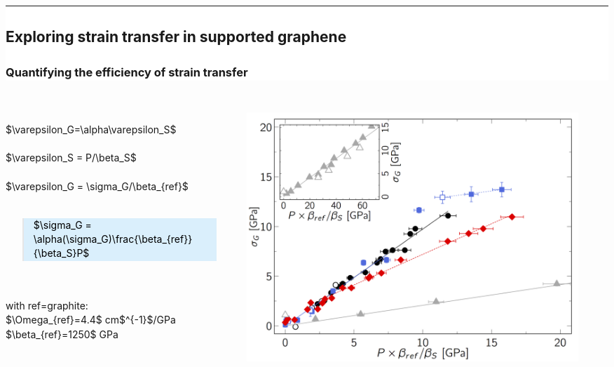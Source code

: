 
--- 

## Exploring strain transfer in supported graphene
### Quantifying the efficiency of strain transfer

<div style='float:left;width:35%;margin-top:5%'>
$\varepsilon_G=\alpha\varepsilon_S$ <br><br>
$\varepsilon_S = P/\beta_S$<br><br>
$\varepsilon_G = \sigma_G/\beta_{ref}$<br><br>
<blockquote style='background:rgba(76,179,246,0.2);color:black;'>$\sigma_G = \alpha(\sigma_G)\frac{\beta_{ref}}{\beta_S}P$</blockquote><br><br>
with ref=graphite:<br> $\Omega_{ref}=4.4$ cm$^{-1}$/GPa <br> $\beta_{ref}=1250$ GPa
</div>
<div style='float:right;width:55%;margin-right:5%'>
<img src="assets/img/graph_alpha.png" style='margin-top:6%;width:100%;'/>
</div>
